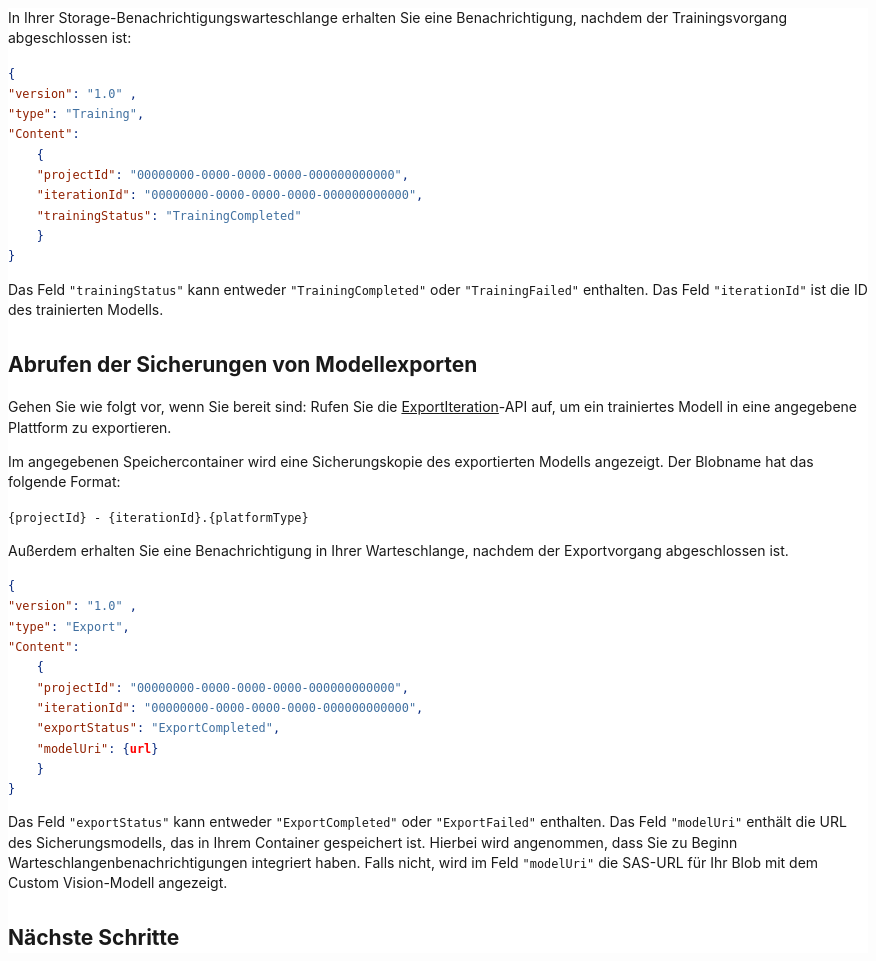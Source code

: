 In Ihrer Storage-Benachrichtigungswarteschlange erhalten Sie eine Benachrichtigung, nachdem der Trainingsvorgang abgeschlossen ist:

```json
{
"version": "1.0" ,
"type": "Training",
"Content":
    {
    "projectId": "00000000-0000-0000-0000-000000000000",
    "iterationId": "00000000-0000-0000-0000-000000000000",
    "trainingStatus": "TrainingCompleted"
    }
}
```

Das Feld `"trainingStatus"` kann entweder `"TrainingCompleted"` oder `"TrainingFailed"` enthalten. Das Feld `"iterationId"` ist die ID des trainierten Modells.

## <a name="get-model-export-backups"></a>Abrufen der Sicherungen von Modellexporten

Gehen Sie wie folgt vor, wenn Sie bereit sind: Rufen Sie die [ExportIteration](https://southcentralus.dev.cognitive.microsoft.com/docs/services/Custom_Vision_Training_3.3/operations/5eb0bcc6548b571998fddece)-API auf, um ein trainiertes Modell in eine angegebene Plattform zu exportieren.

Im angegebenen Speichercontainer wird eine Sicherungskopie des exportierten Modells angezeigt. Der Blobname hat das folgende Format:

```
{projectId} - {iterationId}.{platformType}
```

Außerdem erhalten Sie eine Benachrichtigung in Ihrer Warteschlange, nachdem der Exportvorgang abgeschlossen ist. 

```json
{
"version": "1.0" ,
"type": "Export",
"Content":
    {
    "projectId": "00000000-0000-0000-0000-000000000000",
    "iterationId": "00000000-0000-0000-0000-000000000000",
    "exportStatus": "ExportCompleted",
    "modelUri": {url}
    }
}
```

Das Feld `"exportStatus"` kann entweder `"ExportCompleted"` oder `"ExportFailed"` enthalten. Das Feld `"modelUri"` enthält die URL des Sicherungsmodells, das in Ihrem Container gespeichert ist. Hierbei wird angenommen, dass Sie zu Beginn Warteschlangenbenachrichtigungen integriert haben. Falls nicht, wird im Feld `"modelUri"` die SAS-URL für Ihr Blob mit dem Custom Vision-Modell angezeigt.

## <a name="next-steps"></a>Nächste Schritte
